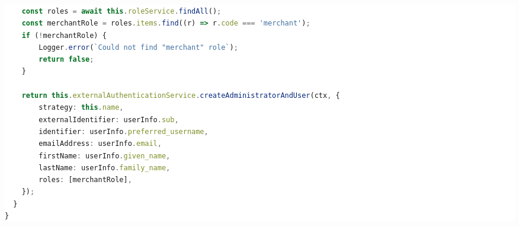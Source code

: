 ```TypeScript
    const roles = await this.roleService.findAll();
    const merchantRole = roles.items.find((r) => r.code === 'merchant');
    if (!merchantRole) {
        Logger.error(`Could not find "merchant" role`);
        return false;
    }

    return this.externalAuthenticationService.createAdministratorAndUser(ctx, {
        strategy: this.name,
        externalIdentifier: userInfo.sub,
        identifier: userInfo.preferred_username,
        emailAddress: userInfo.email,
        firstName: userInfo.given_name,
        lastName: userInfo.family_name,
        roles: [merchantRole],
    });
  }
}
```

